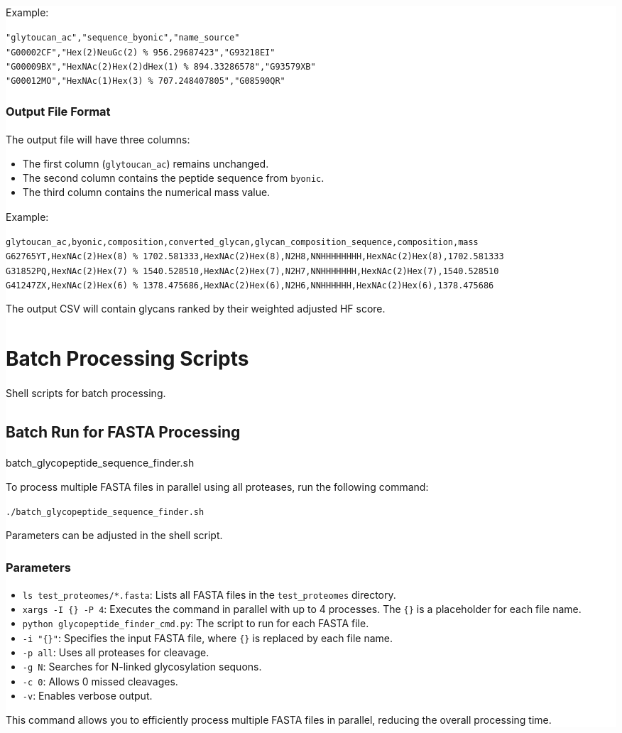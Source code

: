 Example:
```
"glytoucan_ac","sequence_byonic","name_source"
"G00002CF","Hex(2)NeuGc(2) % 956.29687423","G93218EI"
"G00009BX","HexNAc(2)Hex(2)dHex(1) % 894.33286578","G93579XB"
"G00012MO","HexNAc(1)Hex(3) % 707.248407805","G08590QR"
```

### Output File Format
The output file will have three columns:
- The first column (`glytoucan_ac`) remains unchanged.
- The second column contains the peptide sequence from `byonic`.
- The third column contains the numerical mass value.

Example:
```
glytoucan_ac,byonic,composition,converted_glycan,glycan_composition_sequence,composition,mass
G62765YT,HexNAc(2)Hex(8) % 1702.581333,HexNAc(2)Hex(8),N2H8,NNHHHHHHHH,HexNAc(2)Hex(8),1702.581333
G31852PQ,HexNAc(2)Hex(7) % 1540.528510,HexNAc(2)Hex(7),N2H7,NNHHHHHHH,HexNAc(2)Hex(7),1540.528510
G41247ZX,HexNAc(2)Hex(6) % 1378.475686,HexNAc(2)Hex(6),N2H6,NNHHHHHH,HexNAc(2)Hex(6),1378.475686
```

The output CSV will contain glycans ranked by their weighted adjusted HF score.

# Batch Processing Scripts

Shell scripts for batch processing.

## Batch Run for FASTA Processing

batch_glycopeptide_sequence_finder.sh

To process multiple FASTA files in parallel using all proteases, run the following command:

```sh
./batch_glycopeptide_sequence_finder.sh
```

Parameters can be adjusted in the shell script.

### Parameters

- `ls test_proteomes/*.fasta`: Lists all FASTA files in the `test_proteomes` directory.
- `xargs -I {} -P 4`: Executes the command in parallel with up to 4 processes. The `{}` is a placeholder for each file name.
- `python glycopeptide_finder_cmd.py`: The script to run for each FASTA file.
- `-i "{}"`: Specifies the input FASTA file, where `{}` is replaced by each file name.
- `-p all`: Uses all proteases for cleavage.
- `-g N`: Searches for N-linked glycosylation sequons.
- `-c 0`: Allows 0 missed cleavages.
- `-v`: Enables verbose output.

This command allows you to efficiently process multiple FASTA files in parallel, reducing the overall processing time.
